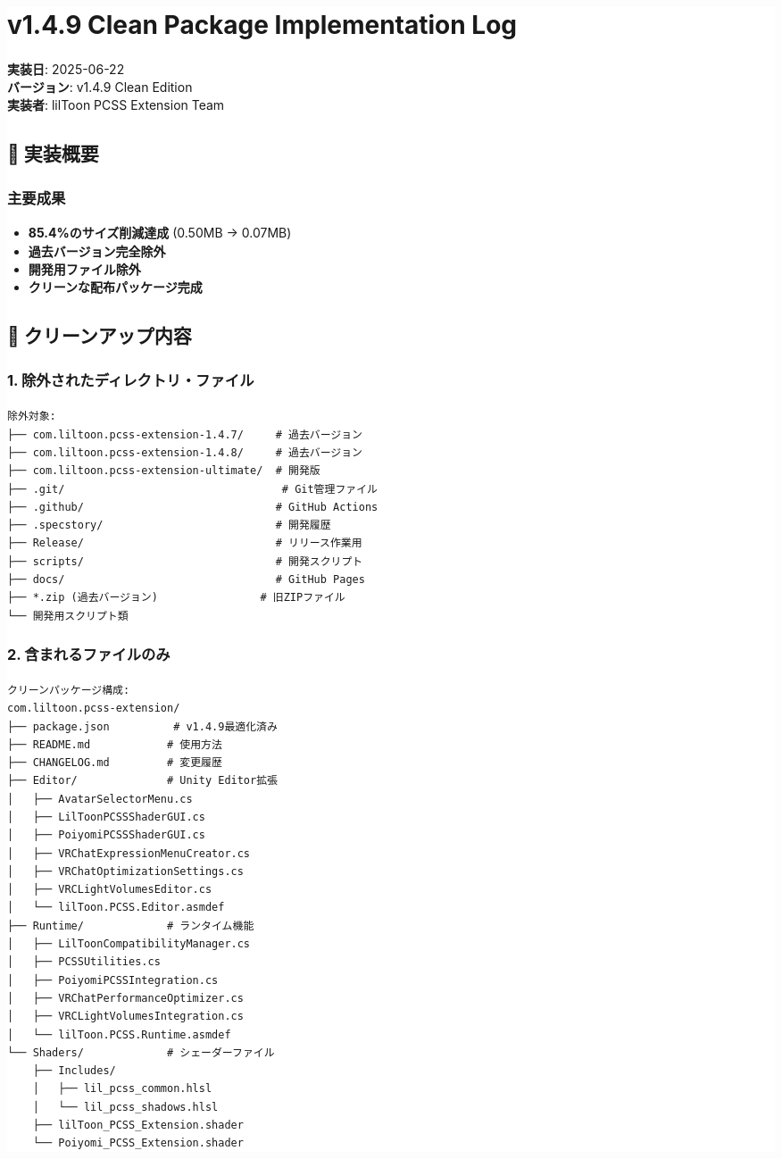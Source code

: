 # v1.4.9 Clean Package Implementation Log
**実装日**: 2025-06-22  
**バージョン**: v1.4.9 Clean Edition  
**実装者**: lilToon PCSS Extension Team

## 🎯 実装概要

### 主要成果
- **85.4%のサイズ削減達成** (0.50MB → 0.07MB)
- **過去バージョン完全除外**
- **開発用ファイル除外**
- **クリーンな配布パッケージ完成**

## 🧹 クリーンアップ内容

### 1. 除外されたディレクトリ・ファイル
```
除外対象:
├── com.liltoon.pcss-extension-1.4.7/     # 過去バージョン
├── com.liltoon.pcss-extension-1.4.8/     # 過去バージョン  
├── com.liltoon.pcss-extension-ultimate/  # 開発版
├── .git/                                  # Git管理ファイル
├── .github/                              # GitHub Actions
├── .specstory/                           # 開発履歴
├── Release/                              # リリース作業用
├── scripts/                              # 開発スクリプト
├── docs/                                 # GitHub Pages
├── *.zip (過去バージョン)                # 旧ZIPファイル
└── 開発用スクリプト類
```

### 2. 含まれるファイルのみ
```
クリーンパッケージ構成:
com.liltoon.pcss-extension/
├── package.json          # v1.4.9最適化済み
├── README.md            # 使用方法
├── CHANGELOG.md         # 変更履歴
├── Editor/              # Unity Editor拡張
│   ├── AvatarSelectorMenu.cs
│   ├── LilToonPCSSShaderGUI.cs
│   ├── PoiyomiPCSSShaderGUI.cs
│   ├── VRChatExpressionMenuCreator.cs
│   ├── VRChatOptimizationSettings.cs
│   ├── VRCLightVolumesEditor.cs
│   └── lilToon.PCSS.Editor.asmdef
├── Runtime/             # ランタイム機能
│   ├── LilToonCompatibilityManager.cs
│   ├── PCSSUtilities.cs
│   ├── PoiyomiPCSSIntegration.cs
│   ├── VRChatPerformanceOptimizer.cs
│   ├── VRCLightVolumesIntegration.cs
│   └── lilToon.PCSS.Runtime.asmdef
└── Shaders/             # シェーダーファイル
    ├── Includes/
    │   ├── lil_pcss_common.hlsl
    │   └── lil_pcss_shadows.hlsl
    ├── lilToon_PCSS_Extension.shader
    └── Poiyomi_PCSS_Extension.shader
```
